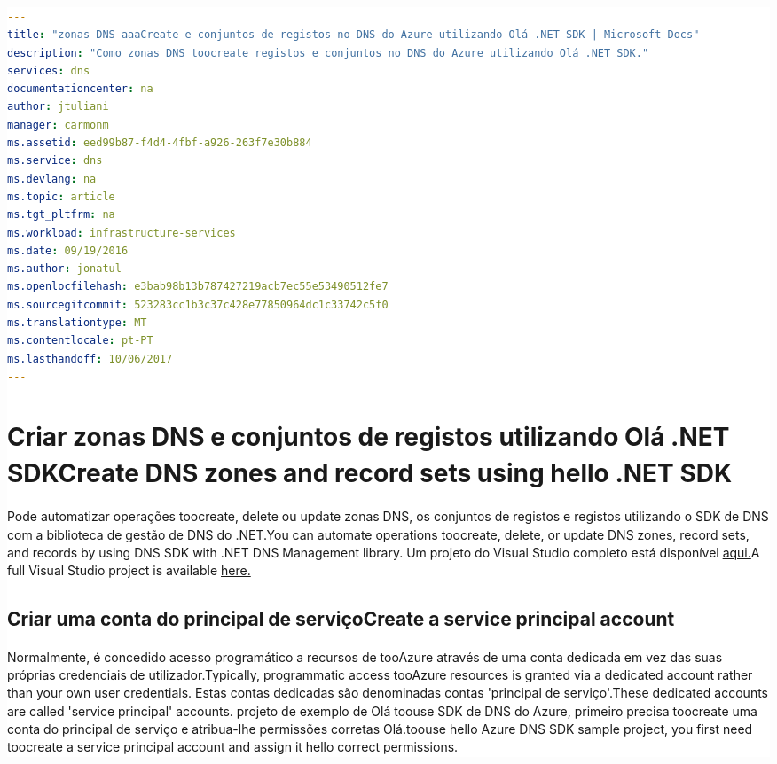 ```yaml
---
title: "zonas DNS aaaCreate e conjuntos de registos no DNS do Azure utilizando Olá .NET SDK | Microsoft Docs"
description: "Como zonas DNS toocreate registos e conjuntos no DNS do Azure utilizando Olá .NET SDK."
services: dns
documentationcenter: na
author: jtuliani
manager: carmonm
ms.assetid: eed99b87-f4d4-4fbf-a926-263f7e30b884
ms.service: dns
ms.devlang: na
ms.topic: article
ms.tgt_pltfrm: na
ms.workload: infrastructure-services
ms.date: 09/19/2016
ms.author: jonatul
ms.openlocfilehash: e3bab98b13b787427219acb7ec55e53490512fe7
ms.sourcegitcommit: 523283cc1b3c37c428e77850964dc1c33742c5f0
ms.translationtype: MT
ms.contentlocale: pt-PT
ms.lasthandoff: 10/06/2017
---
```

# <a name="create-dns-zones-and-record-sets-using-hello-net-sdk"></a><span data-ttu-id="1c4c2-103">Criar zonas DNS e conjuntos de registos utilizando Olá .NET SDK</span><span class="sxs-lookup"><span data-stu-id="1c4c2-103">Create DNS zones and record sets using hello .NET SDK</span></span>

<span data-ttu-id="1c4c2-104">Pode automatizar operações toocreate, delete ou update zonas DNS, os conjuntos de registos e registos utilizando o SDK de DNS com a biblioteca de gestão de DNS do .NET.</span><span class="sxs-lookup"><span data-stu-id="1c4c2-104">You can automate operations toocreate, delete, or update DNS zones, record sets, and records by using DNS SDK with .NET DNS Management library.</span></span> <span data-ttu-id="1c4c2-105">Um projeto do Visual Studio completo está disponível [aqui.](https://www.microsoft.com/en-us/download/details.aspx?id=47268&WT.mc_id=DX_MVP4025064&e6b34bbe-475b-1abd-2c51-b5034bcdd6d2=True)</span><span class="sxs-lookup"><span data-stu-id="1c4c2-105">A full Visual Studio project is available [here.](https://www.microsoft.com/en-us/download/details.aspx?id=47268&WT.mc_id=DX_MVP4025064&e6b34bbe-475b-1abd-2c51-b5034bcdd6d2=True)</span></span>

## <a name="create-a-service-principal-account"></a><span data-ttu-id="1c4c2-106">Criar uma conta do principal de serviço</span><span class="sxs-lookup"><span data-stu-id="1c4c2-106">Create a service principal account</span></span>

<span data-ttu-id="1c4c2-107">Normalmente, é concedido acesso programático a recursos de tooAzure através de uma conta dedicada em vez das suas próprias credenciais de utilizador.</span><span class="sxs-lookup"><span data-stu-id="1c4c2-107">Typically, programmatic access tooAzure resources is granted via a dedicated account rather than your own user credentials.</span></span> <span data-ttu-id="1c4c2-108">Estas contas dedicadas são denominadas contas 'principal de serviço'.</span><span class="sxs-lookup"><span data-stu-id="1c4c2-108">These dedicated accounts are called 'service principal' accounts.</span></span> <span data-ttu-id="1c4c2-109">projeto de exemplo de Olá toouse SDK de DNS do Azure, primeiro precisa toocreate uma conta do principal de serviço e atribua-lhe permissões corretas Olá.</span><span class="sxs-lookup"><span data-stu-id="1c4c2-109">toouse hello Azure DNS SDK sample project, you first need toocreate a service principal account and assign it hello correct permissions.</span></span>
